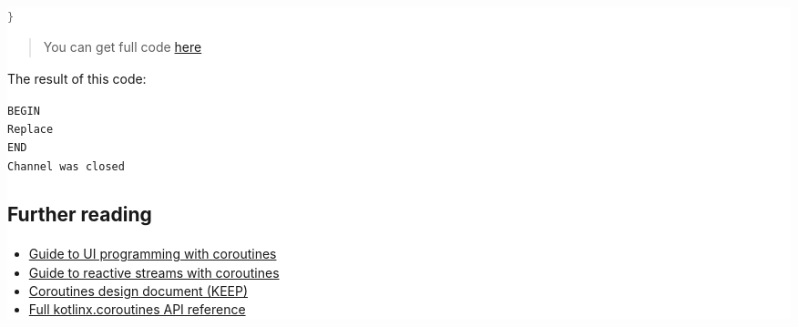```kotlin
}
```

> You can get full code [here](core/kotlinx-coroutines-core/test/guide/example-select-05.kt)

The result of this code:

```text
BEGIN
Replace
END
Channel was closed
```



## Further reading

* [Guide to UI programming with coroutines](ui/coroutines-guide-ui.md)
* [Guide to reactive streams with coroutines](reactive/coroutines-guide-reactive.md)
* [Coroutines design document (KEEP)](https://github.com/Kotlin/kotlin-coroutines/blob/master/kotlin-coroutines-informal.md)
* [Full kotlinx.coroutines API reference](http://kotlin.github.io/kotlinx.coroutines)



[launch]: https://kotlin.github.io/kotlinx.coroutines/kotlinx-coroutines-core/kotlinx.coroutines.experimental/launch.html
[CoroutineScope]: https://kotlin.github.io/kotlinx.coroutines/kotlinx-coroutines-core/kotlinx.coroutines.experimental/-coroutine-scope/index.html
[GlobalScope]: https://kotlin.github.io/kotlinx.coroutines/kotlinx-coroutines-core/kotlinx.coroutines.experimental/-global-scope/index.html
[delay]: https://kotlin.github.io/kotlinx.coroutines/kotlinx-coroutines-core/kotlinx.coroutines.experimental/delay.html
[runBlocking]: https://kotlin.github.io/kotlinx.coroutines/kotlinx-coroutines-core/kotlinx.coroutines.experimental/run-blocking.html
[Job]: https://kotlin.github.io/kotlinx.coroutines/kotlinx-coroutines-core/kotlinx.coroutines.experimental/-job/index.html
[Job.join]: https://kotlin.github.io/kotlinx.coroutines/kotlinx-coroutines-core/kotlinx.coroutines.experimental/-job/join.html
[coroutineScope]: https://kotlin.github.io/kotlinx.coroutines/kotlinx-coroutines-core/kotlinx.coroutines.experimental/coroutine-scope.html
[currentScope]: https://kotlin.github.io/kotlinx.coroutines/kotlinx-coroutines-core/kotlinx.coroutines.experimental/current-scope.html
[cancelAndJoin]: https://kotlin.github.io/kotlinx.coroutines/kotlinx-coroutines-core/kotlinx.coroutines.experimental/cancel-and-join.html
[Job.cancel]: https://kotlin.github.io/kotlinx.coroutines/kotlinx-coroutines-core/kotlinx.coroutines.experimental/-job/cancel.html
[CancellationException]: https://kotlin.github.io/kotlinx.coroutines/kotlinx-coroutines-core/kotlinx.coroutines.experimental/-cancellation-exception/index.html
[yield]: https://kotlin.github.io/kotlinx.coroutines/kotlinx-coroutines-core/kotlinx.coroutines.experimental/yield.html
[isActive]: https://kotlin.github.io/kotlinx.coroutines/kotlinx-coroutines-core/kotlinx.coroutines.experimental/is-active.html
[withContext]: https://kotlin.github.io/kotlinx.coroutines/kotlinx-coroutines-core/kotlinx.coroutines.experimental/with-context.html
[NonCancellable]: https://kotlin.github.io/kotlinx.coroutines/kotlinx-coroutines-core/kotlinx.coroutines.experimental/-non-cancellable/index.html
[withTimeout]: https://kotlin.github.io/kotlinx.coroutines/kotlinx-coroutines-core/kotlinx.coroutines.experimental/with-timeout.html
[withTimeoutOrNull]: https://kotlin.github.io/kotlinx.coroutines/kotlinx-coroutines-core/kotlinx.coroutines.experimental/with-timeout-or-null.html
[async]: https://kotlin.github.io/kotlinx.coroutines/kotlinx-coroutines-core/kotlinx.coroutines.experimental/async.html
[Deferred]: https://kotlin.github.io/kotlinx.coroutines/kotlinx-coroutines-core/kotlinx.coroutines.experimental/-deferred/index.html
[CoroutineStart.LAZY]: https://kotlin.github.io/kotlinx.coroutines/kotlinx-coroutines-core/kotlinx.coroutines.experimental/-coroutine-start/-l-a-z-y.html
[Deferred.await]: https://kotlin.github.io/kotlinx.coroutines/kotlinx-coroutines-core/kotlinx.coroutines.experimental/-deferred/await.html
[Job.start]: https://kotlin.github.io/kotlinx.coroutines/kotlinx-coroutines-core/kotlinx.coroutines.experimental/-job/start.html
[CoroutineDispatcher]: https://kotlin.github.io/kotlinx.coroutines/kotlinx-coroutines-core/kotlinx.coroutines.experimental/-coroutine-dispatcher/index.html
[Unconfined]: https://kotlin.github.io/kotlinx.coroutines/kotlinx-coroutines-core/kotlinx.coroutines.experimental/-unconfined/index.html
[DefaultDispatcher]: https://kotlin.github.io/kotlinx.coroutines/kotlinx-coroutines-core/kotlinx.coroutines.experimental/-default-dispatcher.html
[newSingleThreadContext]: https://kotlin.github.io/kotlinx.coroutines/kotlinx-coroutines-core/kotlinx.coroutines.experimental/new-single-thread-context.html
[ThreadPoolDispatcher.close]: https://kotlin.github.io/kotlinx.coroutines/kotlinx-coroutines-core/kotlinx.coroutines.experimental/-thread-pool-dispatcher/close.html
[newCoroutineContext]: https://kotlin.github.io/kotlinx.coroutines/kotlinx-coroutines-core/kotlinx.coroutines.experimental/new-coroutine-context.html
[CoroutineScope.coroutineContext]: https://kotlin.github.io/kotlinx.coroutines/kotlinx-coroutines-core/kotlinx.coroutines.experimental/-coroutine-scope/coroutine-context.html
[CoroutineName]: https://kotlin.github.io/kotlinx.coroutines/kotlinx-coroutines-core/kotlinx.coroutines.experimental/-coroutine-name/index.html
[Job()]: https://kotlin.github.io/kotlinx.coroutines/kotlinx-coroutines-core/kotlinx.coroutines.experimental/-job.html
[asContextElement]: https://kotlin.github.io/kotlinx.coroutines/kotlinx-coroutines-core/kotlinx.coroutines.experimental/java.lang.-thread-local/as-context-element.html
[ThreadContextElement]: https://kotlin.github.io/kotlinx.coroutines/kotlinx-coroutines-core/kotlinx.coroutines.experimental/-thread-context-element/index.html
[CoroutineExceptionHandler]: https://kotlin.github.io/kotlinx.coroutines/kotlinx-coroutines-core/kotlinx.coroutines.experimental/-coroutine-exception-handler/index.html
[kotlin.coroutines.experimental.CoroutineContext.cancelChildren]: https://kotlin.github.io/kotlinx.coroutines/kotlinx-coroutines-core/kotlinx.coroutines.experimental/kotlin.coroutines.experimental.-coroutine-context/cancel-children.html
[CoroutineScope()]: https://kotlin.github.io/kotlinx.coroutines/kotlinx-coroutines-core/kotlinx.coroutines.experimental/-coroutine-scope.html

[CompletableDeferred]: https://kotlin.github.io/kotlinx.coroutines/kotlinx-coroutines-core/kotlinx.coroutines.experimental/-completable-deferred/index.html
[Deferred.onAwait]: https://kotlin.github.io/kotlinx.coroutines/kotlinx-coroutines-core/kotlinx.coroutines.experimental/-deferred/on-await.html
[Mutex]: https://kotlin.github.io/kotlinx.coroutines/kotlinx-coroutines-core/kotlinx.coroutines.experimental.sync/-mutex/index.html
[Mutex.lock]: https://kotlin.github.io/kotlinx.coroutines/kotlinx-coroutines-core/kotlinx.coroutines.experimental.sync/-mutex/lock.html
[Mutex.unlock]: https://kotlin.github.io/kotlinx.coroutines/kotlinx-coroutines-core/kotlinx.coroutines.experimental.sync/-mutex/unlock.html
[withLock]: https://kotlin.github.io/kotlinx.coroutines/kotlinx-coroutines-core/kotlinx.coroutines.experimental.sync/with-lock.html
[actor]: https://kotlin.github.io/kotlinx.coroutines/kotlinx-coroutines-core/kotlinx.coroutines.experimental.channels/actor.html
[produce]: https://kotlin.github.io/kotlinx.coroutines/kotlinx-coroutines-core/kotlinx.coroutines.experimental.channels/produce.html
[ReceiveChannel.receive]: https://kotlin.github.io/kotlinx.coroutines/kotlinx-coroutines-core/kotlinx.coroutines.experimental.channels/-receive-channel/receive.html
[Channel]: https://kotlin.github.io/kotlinx.coroutines/kotlinx-coroutines-core/kotlinx.coroutines.experimental.channels/-channel/index.html
[SendChannel.send]: https://kotlin.github.io/kotlinx.coroutines/kotlinx-coroutines-core/kotlinx.coroutines.experimental.channels/-send-channel/send.html
[SendChannel.close]: https://kotlin.github.io/kotlinx.coroutines/kotlinx-coroutines-core/kotlinx.coroutines.experimental.channels/-send-channel/close.html
[consumeEach]: https://kotlin.github.io/kotlinx.coroutines/kotlinx-coroutines-core/kotlinx.coroutines.experimental.channels/consume-each.html
[Channel()]: https://kotlin.github.io/kotlinx.coroutines/kotlinx-coroutines-core/kotlinx.coroutines.experimental.channels/-channel.html
[ticker]: https://kotlin.github.io/kotlinx.coroutines/kotlinx-coroutines-core/kotlinx.coroutines.experimental.channels/ticker.html
[ReceiveChannel.cancel]: https://kotlin.github.io/kotlinx.coroutines/kotlinx-coroutines-core/kotlinx.coroutines.experimental.channels/-receive-channel/cancel.html
[TickerMode.FIXED_DELAY]: https://kotlin.github.io/kotlinx.coroutines/kotlinx-coroutines-core/kotlinx.coroutines.experimental.channels/-ticker-mode/-f-i-x-e-d_-d-e-l-a-y.html
[ReceiveChannel.onReceive]: https://kotlin.github.io/kotlinx.coroutines/kotlinx-coroutines-core/kotlinx.coroutines.experimental.channels/-receive-channel/on-receive.html
[ReceiveChannel.onReceiveOrNull]: https://kotlin.github.io/kotlinx.coroutines/kotlinx-coroutines-core/kotlinx.coroutines.experimental.channels/-receive-channel/on-receive-or-null.html
[SendChannel.onSend]: https://kotlin.github.io/kotlinx.coroutines/kotlinx-coroutines-core/kotlinx.coroutines.experimental.channels/-send-channel/on-send.html
[select]: https://kotlin.github.io/kotlinx.coroutines/kotlinx-coroutines-core/kotlinx.coroutines.experimental.selects/select.html